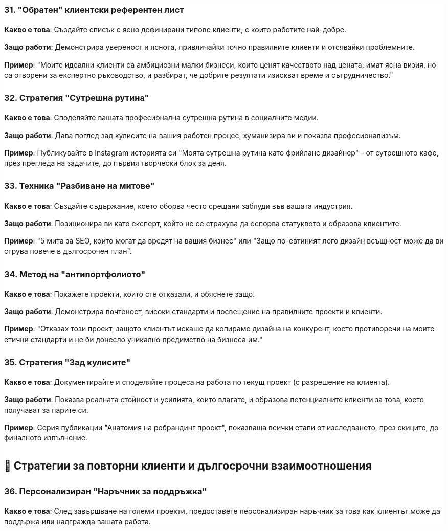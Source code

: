 ### 31. "Обратен" клиентски референтен лист
**Какво е това**: Създайте списък с ясно дефинирани типове клиенти, с които работите най-добре.

**Защо работи**: Демонстрира увереност и яснота, привличайки точно правилните клиенти и отсявайки проблемните.

**Пример**: "Моите идеални клиенти са амбициозни малки бизнеси, които ценят качеството над цената, имат ясна визия, но са отворени за експертно ръководство, и разбират, че добрите резултати изискват време и сътрудничество."

### 32. Стратегия "Сутрешна рутина"
**Какво е това**: Споделяйте вашата професионална сутрешна рутина в социалните медии.

**Защо работи**: Дава поглед зад кулисите на вашия работен процес, хуманизира ви и показва професионализъм.

**Пример**: Публикувайте в Instagram историята си "Моята сутрешна рутина като фрийланс дизайнер" - от сутрешното кафе, през прегледа на задачите, до първия творчески блок за деня.

### 33. Техника "Разбиване на митове"
**Какво е това**: Създайте съдържание, което оборва често срещани заблуди във вашата индустрия.

**Защо работи**: Позиционира ви като експерт, който не се страхува да оспорва статуквото и образова клиентите.

**Пример**: "5 мита за SEO, които могат да вредят на вашия бизнес" или "Защо по-евтиният лого дизайн всъщност може да ви струва повече в дългосрочен план".

### 34. Метод на "антипортфолиото"
**Какво е това**: Покажете проекти, които сте отказали, и обяснете защо.

**Защо работи**: Демонстрира почтеност, високи стандарти и посвещение на правилните проекти и клиенти.

**Пример**: "Отказах този проект, защото клиентът искаше да копираме дизайна на конкурент, което противоречи на моите етични стандарти и не би донесло уникално предимство на бизнеса им."

### 35. Стратегия "Зад кулисите"
**Какво е това**: Документирайте и споделяйте процеса на работа по текущ проект (с разрешение на клиента).

**Защо работи**: Показва реалната стойност и усилията, които влагате, и образова потенциалните клиенти за това, което получават за парите си.

**Пример**: Серия публикации "Анатомия на ребрандинг проект", показваща всички етапи от изследването, през скиците, до финалното изпълнение.

## 🔄 Стратегии за повторни клиенти и дългосрочни взаимоотношения

### 36. Персонализиран "Наръчник за поддръжка"
**Какво е това**: След завършване на големи проекти, предоставете персонализиран наръчник за това как клиентът може да поддържа или надгражда вашата работа.
